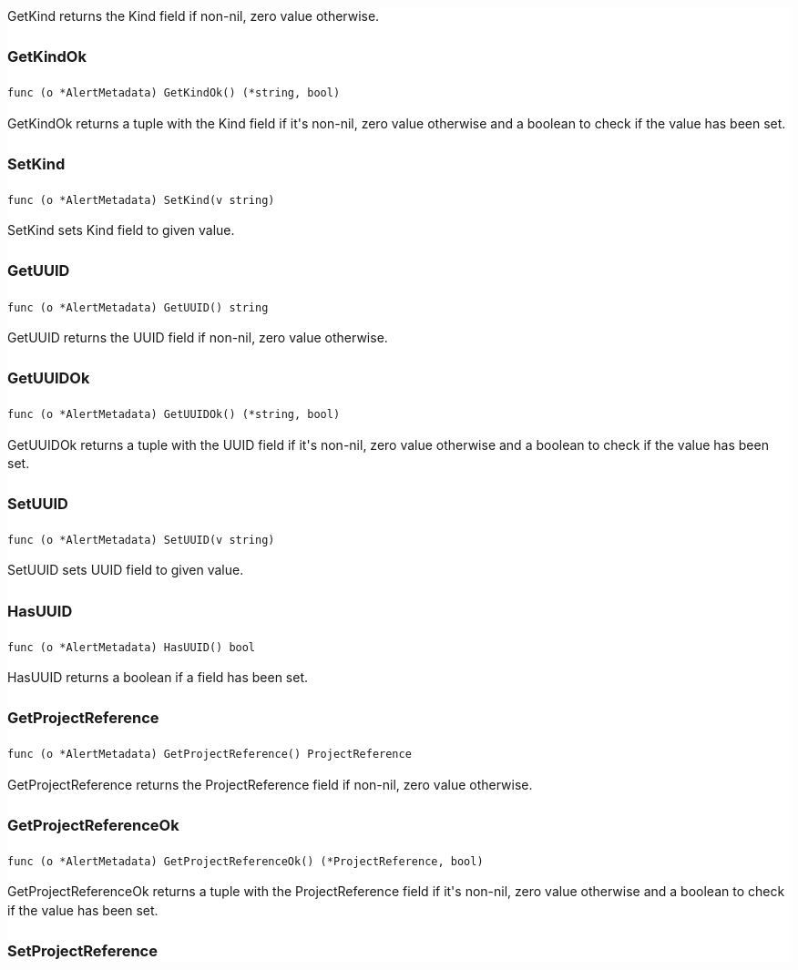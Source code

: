 GetKind returns the Kind field if non-nil, zero value otherwise.

### GetKindOk

`func (o *AlertMetadata) GetKindOk() (*string, bool)`

GetKindOk returns a tuple with the Kind field if it's non-nil, zero value otherwise
and a boolean to check if the value has been set.

### SetKind

`func (o *AlertMetadata) SetKind(v string)`

SetKind sets Kind field to given value.


### GetUUID

`func (o *AlertMetadata) GetUUID() string`

GetUUID returns the UUID field if non-nil, zero value otherwise.

### GetUUIDOk

`func (o *AlertMetadata) GetUUIDOk() (*string, bool)`

GetUUIDOk returns a tuple with the UUID field if it's non-nil, zero value otherwise
and a boolean to check if the value has been set.

### SetUUID

`func (o *AlertMetadata) SetUUID(v string)`

SetUUID sets UUID field to given value.

### HasUUID

`func (o *AlertMetadata) HasUUID() bool`

HasUUID returns a boolean if a field has been set.

### GetProjectReference

`func (o *AlertMetadata) GetProjectReference() ProjectReference`

GetProjectReference returns the ProjectReference field if non-nil, zero value otherwise.

### GetProjectReferenceOk

`func (o *AlertMetadata) GetProjectReferenceOk() (*ProjectReference, bool)`

GetProjectReferenceOk returns a tuple with the ProjectReference field if it's non-nil, zero value otherwise
and a boolean to check if the value has been set.

### SetProjectReference
